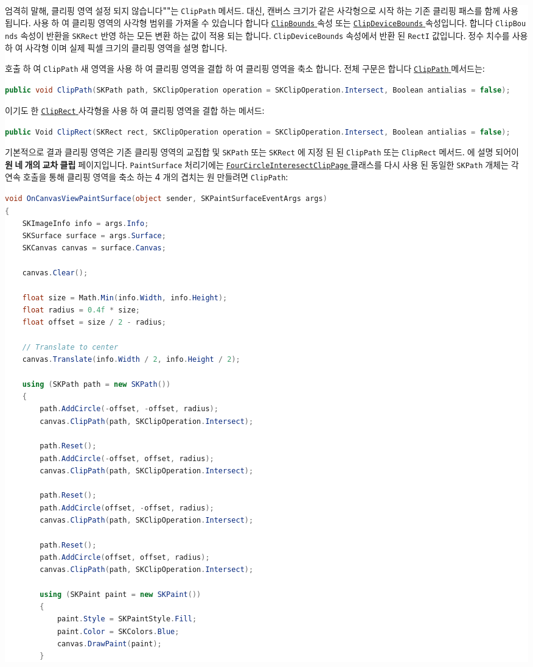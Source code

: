 엄격히 말해, 클리핑 영역 설정 되지 않습니다""는 `ClipPath` 메서드. 대신, 캔버스 크기가 같은 사각형으로 시작 하는 기존 클리핑 패스를 함께 사용 됩니다. 사용 하 여 클리핑 영역의 사각형 범위를 가져올 수 있습니다 합니다 [ `ClipBounds` ](xref:SkiaSharp.SKCanvas.ClipBounds) 속성 또는 [ `ClipDeviceBounds` ](xref:SkiaSharp.SKCanvas.ClipDeviceBounds) 속성입니다. 합니다 `ClipBounds` 속성이 반환을 `SKRect` 반영 하는 모든 변환 하는 값이 적용 되는 합니다. `ClipDeviceBounds` 속성에서 반환 된 `RectI` 값입니다. 정수 치수를 사용 하 여 사각형 이며 실제 픽셀 크기의 클리핑 영역을 설명 합니다.

호출 하 여 `ClipPath` 새 영역을 사용 하 여 클리핑 영역을 결합 하 여 클리핑 영역을 축소 합니다. 전체 구문은 합니다 [ `ClipPath` ](xref:SkiaSharp.SKCanvas.ClipPath(SkiaSharp.SKPath,SkiaSharp.SKClipOperation,System.Boolean)) 메서드는:

```csharp
public void ClipPath(SKPath path, SKClipOperation operation = SKClipOperation.Intersect, Boolean antialias = false);
```

이기도 한 [ `ClipRect` ](xref:SkiaSharp.SKCanvas.ClipRect(SkiaSharp.SKRect,SkiaSharp.SKClipOperation,System.Boolean)) 사각형을 사용 하 여 클리핑 영역을 결합 하는 메서드:

```csharp
public Void ClipRect(SKRect rect, SKClipOperation operation = SKClipOperation.Intersect, Boolean antialias = false);
```

기본적으로 결과 클리핑 영역은 기존 클리핑 영역의 교집합 및 `SKPath` 또는 `SKRect` 에 지정 된 된 `ClipPath` 또는 `ClipRect` 메서드. 에 설명 되어이 **원 네 개의 교차 클립** 페이지입니다. `PaintSurface` 처리기에는 [ `FourCircleInteresectClipPage` ](https://github.com/xamarin/xamarin-forms-samples/blob/master/SkiaSharpForms/Demos/Demos/SkiaSharpFormsDemos/Curves/FourCircleIntersectClipPage.cs) 클래스를 다시 사용 된 동일한 `SKPath` 개체는 각 연속 호출을 통해 클리핑 영역을 축소 하는 4 개의 겹치는 원 만들려면 `ClipPath`:

```csharp
void OnCanvasViewPaintSurface(object sender, SKPaintSurfaceEventArgs args)
{
    SKImageInfo info = args.Info;
    SKSurface surface = args.Surface;
    SKCanvas canvas = surface.Canvas;

    canvas.Clear();

    float size = Math.Min(info.Width, info.Height);
    float radius = 0.4f * size;
    float offset = size / 2 - radius;

    // Translate to center
    canvas.Translate(info.Width / 2, info.Height / 2);

    using (SKPath path = new SKPath())
    {
        path.AddCircle(-offset, -offset, radius);
        canvas.ClipPath(path, SKClipOperation.Intersect);

        path.Reset();
        path.AddCircle(-offset, offset, radius);
        canvas.ClipPath(path, SKClipOperation.Intersect);

        path.Reset();
        path.AddCircle(offset, -offset, radius);
        canvas.ClipPath(path, SKClipOperation.Intersect);

        path.Reset();
        path.AddCircle(offset, offset, radius);
        canvas.ClipPath(path, SKClipOperation.Intersect);

        using (SKPaint paint = new SKPaint())
        {
            paint.Style = SKPaintStyle.Fill;
            paint.Color = SKColors.Blue;
            canvas.DrawPaint(paint);
        }
```